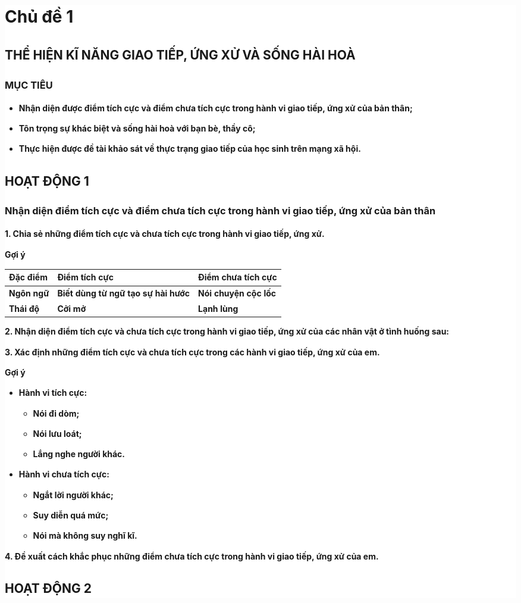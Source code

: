 # Chủ đề 1

## THỂ HIỆN KĨ NĂNG GIAO TIẾP, ỨNG XỬ VÀ SỐNG HÀI HOÀ

### MỤC TIÊU

- **Nhận diện được điểm tích cực và điểm chưa tích cực trong hành vi giao tiếp, ứng xử của bản thân;**

- **Tôn trọng sự khác biệt và sống hài hoà với bạn bè, thầy cô;**

- **Thực hiện được đề tài khảo sát về thực trạng giao tiếp của học sinh trên mạng xã hội.**

## HOẠT ĐỘNG 1

### Nhận diện điểm tích cực và điểm chưa tích cực trong hành vi giao tiếp, ứng xử của bản thân

**1. Chia sẻ những điểm tích cực và chưa tích cực trong hành vi giao tiếp, ứng xử.**

**Gợi ý**

| Đặc điểm  | Điểm tích cực       | Điểm chưa tích cực |
| :-------- | :------------------ | :----------------- |
| **Ngôn ngữ** | **Biết dùng từ ngữ tạo sự hài hước** | **Nói chuyện cộc lốc** |
| **Thái độ** | **Cởi mở**          | **Lạnh lùng**      |

**2. Nhận diện điểm tích cực và chưa tích cực trong hành vi giao tiếp, ứng xử của các nhân vật ở tình huống sau:**

**3. Xác định những điểm tích cực và chưa tích cực trong các hành vi giao tiếp, ứng xử của em.**

**Gợi ý**

- **Hành vi tích cực:**

    - **Nói đi dòm;**

    - **Nói lưu loát;**

    - **Lắng nghe người khác.**

- **Hành vi chưa tích cực:**

    - **Ngắt lời người khác;**

    - **Suy diễn quá mức;**

    - **Nói mà không suy nghĩ kĩ.**

**4. Đề xuất cách khắc phục những điểm chưa tích cực trong hành vi giao tiếp, ứng xử của em.**

## HOẠT ĐỘNG 2
